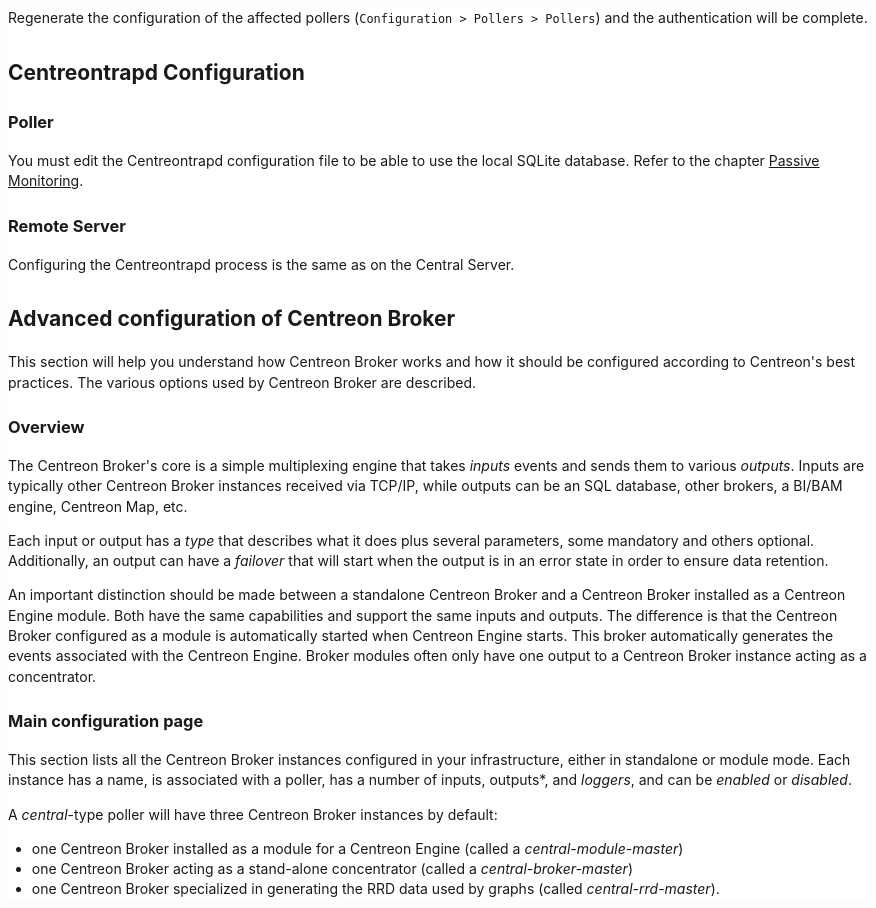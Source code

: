 Regenerate the configuration of the affected pollers (`Configuration >
Pollers > Pollers`) and the authentication will be complete.

## Centreontrapd Configuration

### Poller

You must edit the Centreontrapd configuration file to be able to use the local
SQLite database. Refer to the chapter
[Passive Monitoring](../passive-monitoring/enable-snmp-traps.md).

### Remote Server

Configuring the Centreontrapd process is the same as on the Central Server.

## Advanced configuration of Centreon Broker

This section will help you understand how Centreon Broker works and how it
should be configured according to Centreon's best practices. The various options
used by Centreon Broker are described.

### Overview

The Centreon Broker's core is a simple multiplexing engine that takes *inputs*
events and sends them to various *outputs*. Inputs are typically other Centreon
Broker instances received via TCP/IP, while outputs can be an SQL database,
other brokers, a BI/BAM engine, Centreon Map, etc.

Each input or output has a *type* that describes what it does plus several
parameters, some mandatory and others optional. Additionally, an output can have
a *failover* that will start when the output is in an error state in order to
ensure data retention.

An important distinction should be made between a standalone Centreon Broker and
a Centreon Broker installed as a Centreon Engine module. Both have the same
capabilities and support the same inputs and outputs. The difference is that the
Centreon Broker configured as a module is automatically started when Centreon
Engine starts. This broker automatically generates the events associated with
the Centreon Engine. Broker modules often only have one output to a Centreon
Broker instance acting as a concentrator.

### Main configuration page

This section lists all the Centreon Broker instances configured in your
infrastructure, either in standalone or module mode. Each instance has a name,
is associated with a poller, has a number of inputs, outputs\*, and *loggers*,
and can be *enabled* or *disabled*.

A *central*-type poller will have three Centreon Broker instances by default:

  - one Centreon Broker installed as a module for a Centreon Engine (called a
    *central-module-master*)
  - one Centreon Broker acting as a stand-alone concentrator (called a
    *central-broker-master*)
  - one Centreon Broker specialized in generating the RRD data used by graphs
    (called *central-rrd-master*).
